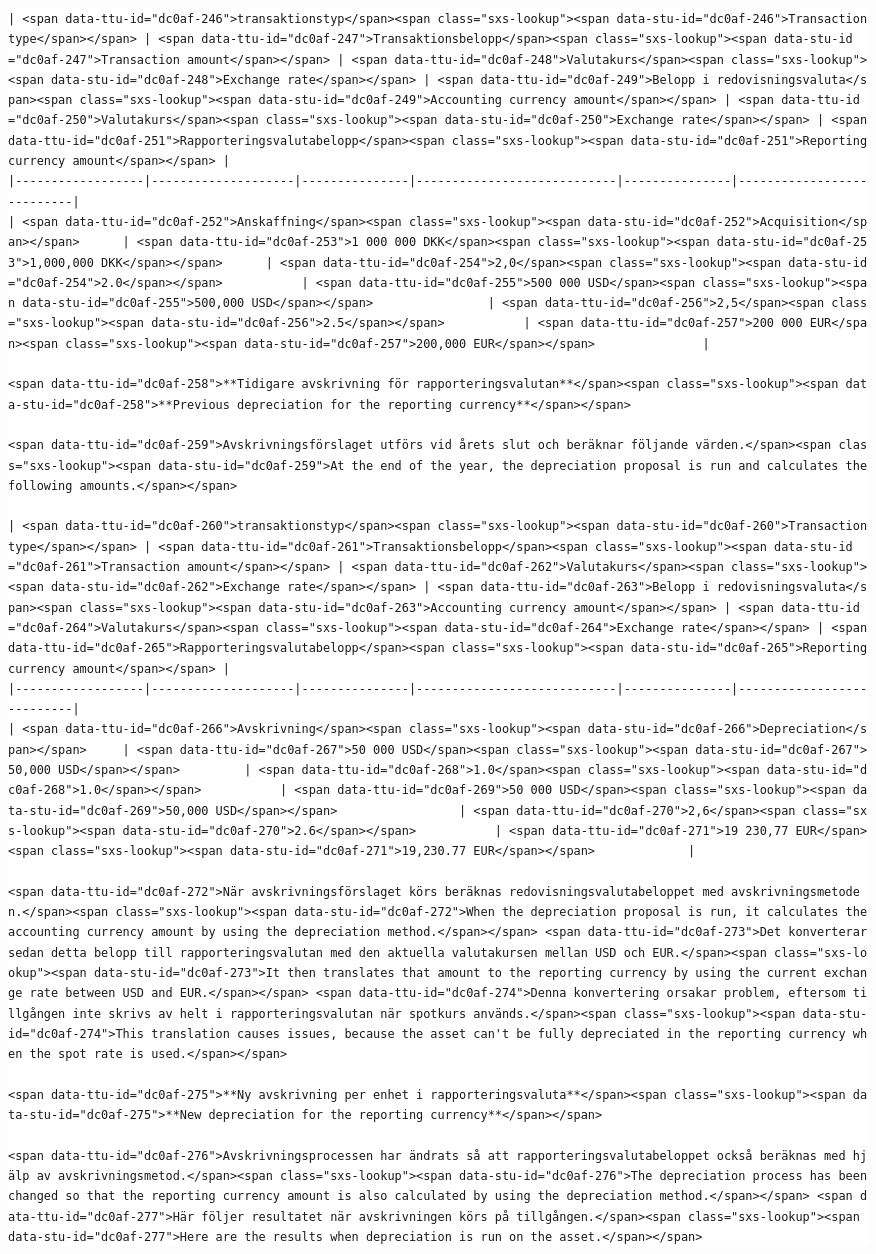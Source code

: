     | <span data-ttu-id="dc0af-246">transaktionstyp</span><span class="sxs-lookup"><span data-stu-id="dc0af-246">Transaction type</span></span> | <span data-ttu-id="dc0af-247">Transaktionsbelopp</span><span class="sxs-lookup"><span data-stu-id="dc0af-247">Transaction amount</span></span> | <span data-ttu-id="dc0af-248">Valutakurs</span><span class="sxs-lookup"><span data-stu-id="dc0af-248">Exchange rate</span></span> | <span data-ttu-id="dc0af-249">Belopp i redovisningsvaluta</span><span class="sxs-lookup"><span data-stu-id="dc0af-249">Accounting currency amount</span></span> | <span data-ttu-id="dc0af-250">Valutakurs</span><span class="sxs-lookup"><span data-stu-id="dc0af-250">Exchange rate</span></span> | <span data-ttu-id="dc0af-251">Rapporteringsvalutabelopp</span><span class="sxs-lookup"><span data-stu-id="dc0af-251">Reporting currency amount</span></span> |
    |------------------|--------------------|---------------|----------------------------|---------------|---------------------------|
    | <span data-ttu-id="dc0af-252">Anskaffning</span><span class="sxs-lookup"><span data-stu-id="dc0af-252">Acquisition</span></span>      | <span data-ttu-id="dc0af-253">1 000 000 DKK</span><span class="sxs-lookup"><span data-stu-id="dc0af-253">1,000,000 DKK</span></span>      | <span data-ttu-id="dc0af-254">2,0</span><span class="sxs-lookup"><span data-stu-id="dc0af-254">2.0</span></span>           | <span data-ttu-id="dc0af-255">500 000 USD</span><span class="sxs-lookup"><span data-stu-id="dc0af-255">500,000 USD</span></span>                | <span data-ttu-id="dc0af-256">2,5</span><span class="sxs-lookup"><span data-stu-id="dc0af-256">2.5</span></span>           | <span data-ttu-id="dc0af-257">200 000 EUR</span><span class="sxs-lookup"><span data-stu-id="dc0af-257">200,000 EUR</span></span>               |

    <span data-ttu-id="dc0af-258">**Tidigare avskrivning för rapporteringsvalutan**</span><span class="sxs-lookup"><span data-stu-id="dc0af-258">**Previous depreciation for the reporting currency**</span></span>

    <span data-ttu-id="dc0af-259">Avskrivningsförslaget utförs vid årets slut och beräknar följande värden.</span><span class="sxs-lookup"><span data-stu-id="dc0af-259">At the end of the year, the depreciation proposal is run and calculates the following amounts.</span></span>

    | <span data-ttu-id="dc0af-260">transaktionstyp</span><span class="sxs-lookup"><span data-stu-id="dc0af-260">Transaction type</span></span> | <span data-ttu-id="dc0af-261">Transaktionsbelopp</span><span class="sxs-lookup"><span data-stu-id="dc0af-261">Transaction amount</span></span> | <span data-ttu-id="dc0af-262">Valutakurs</span><span class="sxs-lookup"><span data-stu-id="dc0af-262">Exchange rate</span></span> | <span data-ttu-id="dc0af-263">Belopp i redovisningsvaluta</span><span class="sxs-lookup"><span data-stu-id="dc0af-263">Accounting currency amount</span></span> | <span data-ttu-id="dc0af-264">Valutakurs</span><span class="sxs-lookup"><span data-stu-id="dc0af-264">Exchange rate</span></span> | <span data-ttu-id="dc0af-265">Rapporteringsvalutabelopp</span><span class="sxs-lookup"><span data-stu-id="dc0af-265">Reporting currency amount</span></span> |
    |------------------|--------------------|---------------|----------------------------|---------------|---------------------------|
    | <span data-ttu-id="dc0af-266">Avskrivning</span><span class="sxs-lookup"><span data-stu-id="dc0af-266">Depreciation</span></span>     | <span data-ttu-id="dc0af-267">50 000 USD</span><span class="sxs-lookup"><span data-stu-id="dc0af-267">50,000 USD</span></span>         | <span data-ttu-id="dc0af-268">1.0</span><span class="sxs-lookup"><span data-stu-id="dc0af-268">1.0</span></span>           | <span data-ttu-id="dc0af-269">50 000 USD</span><span class="sxs-lookup"><span data-stu-id="dc0af-269">50,000 USD</span></span>                 | <span data-ttu-id="dc0af-270">2,6</span><span class="sxs-lookup"><span data-stu-id="dc0af-270">2.6</span></span>           | <span data-ttu-id="dc0af-271">19 230,77 EUR</span><span class="sxs-lookup"><span data-stu-id="dc0af-271">19,230.77 EUR</span></span>             |

    <span data-ttu-id="dc0af-272">När avskrivningsförslaget körs beräknas redovisningsvalutabeloppet med avskrivningsmetoden.</span><span class="sxs-lookup"><span data-stu-id="dc0af-272">When the depreciation proposal is run, it calculates the accounting currency amount by using the depreciation method.</span></span> <span data-ttu-id="dc0af-273">Det konverterar sedan detta belopp till rapporteringsvalutan med den aktuella valutakursen mellan USD och EUR.</span><span class="sxs-lookup"><span data-stu-id="dc0af-273">It then translates that amount to the reporting currency by using the current exchange rate between USD and EUR.</span></span> <span data-ttu-id="dc0af-274">Denna konvertering orsakar problem, eftersom tillgången inte skrivs av helt i rapporteringsvalutan när spotkurs används.</span><span class="sxs-lookup"><span data-stu-id="dc0af-274">This translation causes issues, because the asset can't be fully depreciated in the reporting currency when the spot rate is used.</span></span>

    <span data-ttu-id="dc0af-275">**Ny avskrivning per enhet i rapporteringsvaluta**</span><span class="sxs-lookup"><span data-stu-id="dc0af-275">**New depreciation for the reporting currency**</span></span>

    <span data-ttu-id="dc0af-276">Avskrivningsprocessen har ändrats så att rapporteringsvalutabeloppet också beräknas med hjälp av avskrivningsmetod.</span><span class="sxs-lookup"><span data-stu-id="dc0af-276">The depreciation process has been changed so that the reporting currency amount is also calculated by using the depreciation method.</span></span> <span data-ttu-id="dc0af-277">Här följer resultatet när avskrivningen körs på tillgången.</span><span class="sxs-lookup"><span data-stu-id="dc0af-277">Here are the results when depreciation is run on the asset.</span></span>
